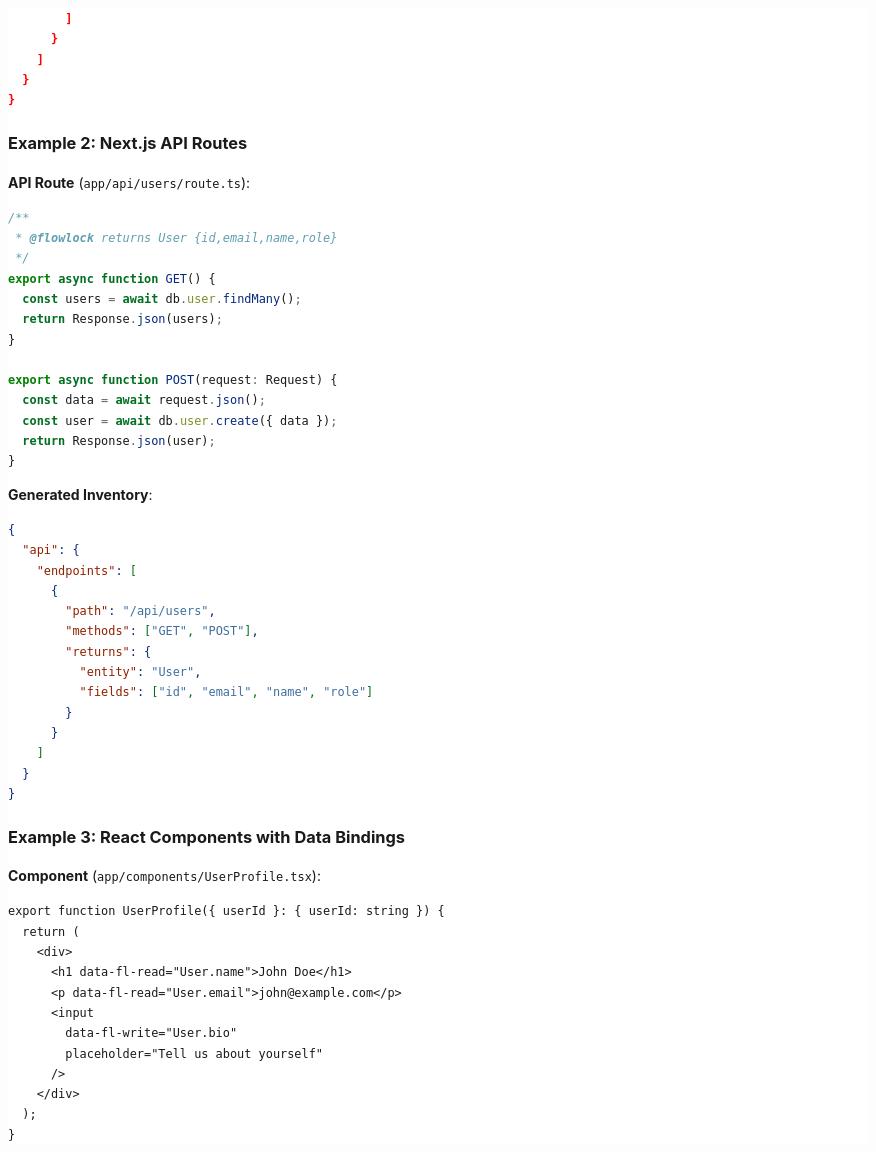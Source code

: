 ```json
        ]
      }
    ]
  }
}
```

### Example 2: Next.js API Routes

**API Route** (`app/api/users/route.ts`):
```typescript
/**
 * @flowlock returns User {id,email,name,role}
 */
export async function GET() {
  const users = await db.user.findMany();
  return Response.json(users);
}

export async function POST(request: Request) {
  const data = await request.json();
  const user = await db.user.create({ data });
  return Response.json(user);
}
```

**Generated Inventory**:
```json
{
  "api": {
    "endpoints": [
      {
        "path": "/api/users",
        "methods": ["GET", "POST"],
        "returns": {
          "entity": "User",
          "fields": ["id", "email", "name", "role"]
        }
      }
    ]
  }
}
```

### Example 3: React Components with Data Bindings

**Component** (`app/components/UserProfile.tsx`):
```tsx
export function UserProfile({ userId }: { userId: string }) {
  return (
    <div>
      <h1 data-fl-read="User.name">John Doe</h1>
      <p data-fl-read="User.email">john@example.com</p>
      <input 
        data-fl-write="User.bio"
        placeholder="Tell us about yourself"
      />
    </div>
  );
}
```
